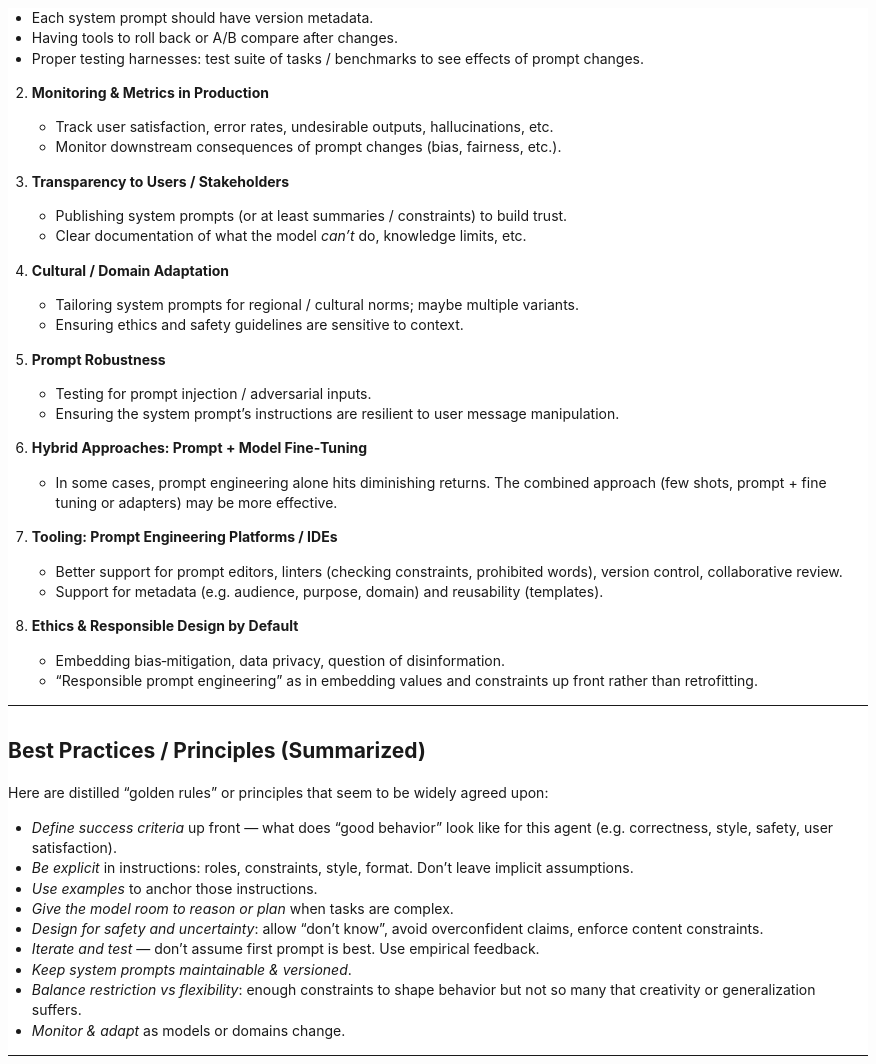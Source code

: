    * Each system prompt should have version metadata.
   * Having tools to roll back or A/B compare after changes.
   * Proper testing harnesses: test suite of tasks / benchmarks to see effects of prompt changes.

2. **Monitoring & Metrics in Production**

   * Track user satisfaction, error rates, undesirable outputs, hallucinations, etc.
   * Monitor downstream consequences of prompt changes (bias, fairness, etc.).

3. **Transparency to Users / Stakeholders**

   * Publishing system prompts (or at least summaries / constraints) to build trust.
   * Clear documentation of what the model *can’t* do, knowledge limits, etc.

4. **Cultural / Domain Adaptation**

   * Tailoring system prompts for regional / cultural norms; maybe multiple variants.
   * Ensuring ethics and safety guidelines are sensitive to context.

5. **Prompt Robustness**

   * Testing for prompt injection / adversarial inputs.
   * Ensuring the system prompt’s instructions are resilient to user message manipulation.

6. **Hybrid Approaches: Prompt + Model Fine‐Tuning**

   * In some cases, prompt engineering alone hits diminishing returns. The combined approach (few shots, prompt + fine tuning or adapters) may be more effective.

7. **Tooling: Prompt Engineering Platforms / IDEs**

   * Better support for prompt editors, linters (checking constraints, prohibited words), version control, collaborative review.
   * Support for metadata (e.g. audience, purpose, domain) and reusability (templates).

8. **Ethics & Responsible Design by Default**

   * Embedding bias‐mitigation, data privacy, question of disinformation.
   * “Responsible prompt engineering” as in embedding values and constraints up front rather than retrofitting.

---

## Best Practices / Principles (Summarized)

Here are distilled “golden rules” or principles that seem to be widely agreed upon:

* *Define success criteria* up front — what does “good behavior” look like for this agent (e.g. correctness, style, safety, user satisfaction).
* *Be explicit* in instructions: roles, constraints, style, format. Don’t leave implicit assumptions.
* *Use examples* to anchor those instructions.
* *Give the model room to reason or plan* when tasks are complex.
* *Design for safety and uncertainty*: allow “don’t know”, avoid overconfident claims, enforce content constraints.
* *Iterate and test* — don’t assume first prompt is best. Use empirical feedback.
* *Keep system prompts maintainable & versioned*.
* *Balance restriction vs flexibility*: enough constraints to shape behavior but not so many that creativity or generalization suffers.
* *Monitor & adapt* as models or domains change.

---